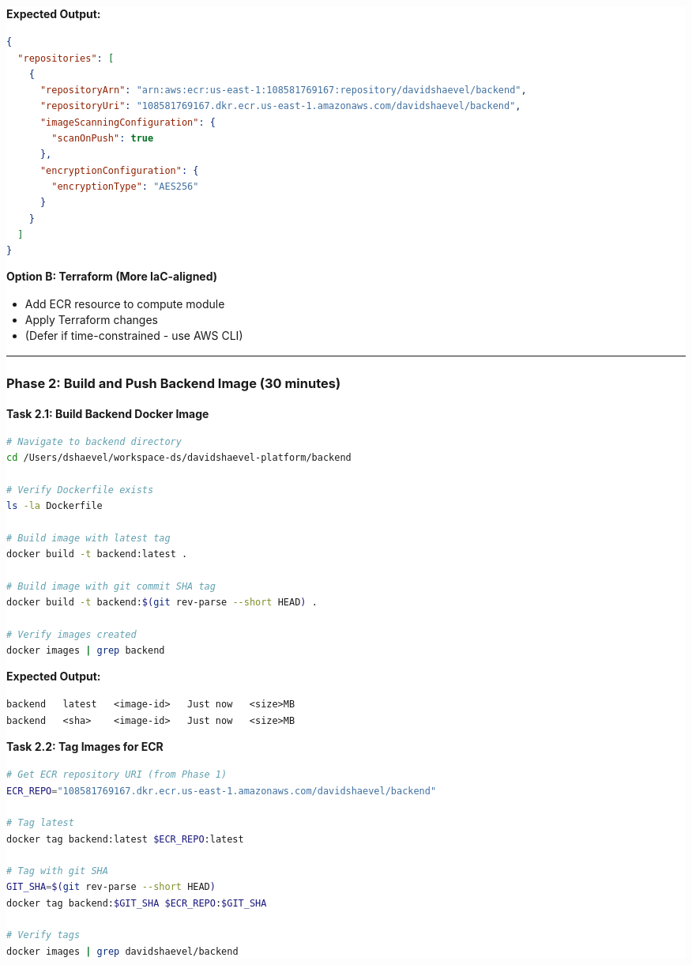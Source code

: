 **Expected Output:**
```json
{
  "repositories": [
    {
      "repositoryArn": "arn:aws:ecr:us-east-1:108581769167:repository/davidshaevel/backend",
      "repositoryUri": "108581769167.dkr.ecr.us-east-1.amazonaws.com/davidshaevel/backend",
      "imageScanningConfiguration": {
        "scanOnPush": true
      },
      "encryptionConfiguration": {
        "encryptionType": "AES256"
      }
    }
  ]
}
```

**Option B: Terraform (More IaC-aligned)**
- Add ECR resource to compute module
- Apply Terraform changes
- (Defer if time-constrained - use AWS CLI)

---

### Phase 2: Build and Push Backend Image (30 minutes)

**Task 2.1: Build Backend Docker Image**

```bash
# Navigate to backend directory
cd /Users/dshaevel/workspace-ds/davidshaevel-platform/backend

# Verify Dockerfile exists
ls -la Dockerfile

# Build image with latest tag
docker build -t backend:latest .

# Build image with git commit SHA tag
docker build -t backend:$(git rev-parse --short HEAD) .

# Verify images created
docker images | grep backend
```

**Expected Output:**
```
backend   latest   <image-id>   Just now   <size>MB
backend   <sha>    <image-id>   Just now   <size>MB
```

**Task 2.2: Tag Images for ECR**

```bash
# Get ECR repository URI (from Phase 1)
ECR_REPO="108581769167.dkr.ecr.us-east-1.amazonaws.com/davidshaevel/backend"

# Tag latest
docker tag backend:latest $ECR_REPO:latest

# Tag with git SHA
GIT_SHA=$(git rev-parse --short HEAD)
docker tag backend:$GIT_SHA $ECR_REPO:$GIT_SHA

# Verify tags
docker images | grep davidshaevel/backend
```
